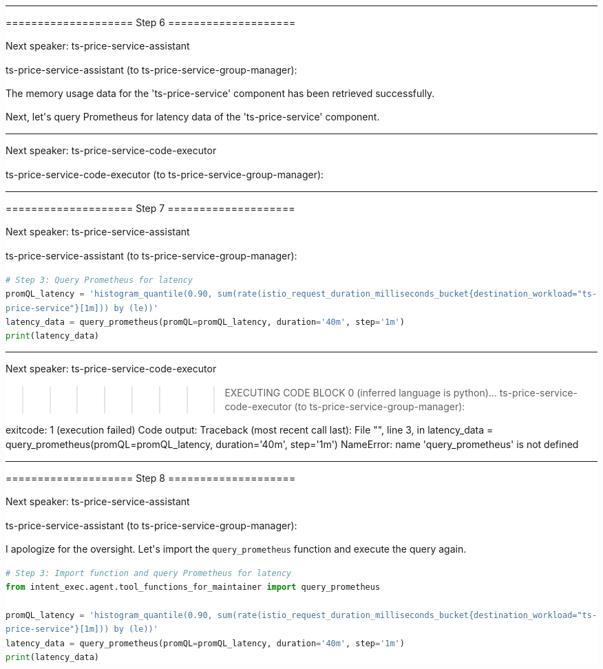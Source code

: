 
--------------------------------------------------------------------------------
==================== Step 6 ====================

Next speaker: ts-price-service-assistant

ts-price-service-assistant (to ts-price-service-group-manager):

The memory usage data for the 'ts-price-service' component has been retrieved successfully.

Next, let's query Prometheus for latency data of the 'ts-price-service' component.

--------------------------------------------------------------------------------

Next speaker: ts-price-service-code-executor

ts-price-service-code-executor (to ts-price-service-group-manager):



--------------------------------------------------------------------------------
==================== Step 7 ====================

Next speaker: ts-price-service-assistant

ts-price-service-assistant (to ts-price-service-group-manager):

```python
# Step 3: Query Prometheus for latency
promQL_latency = 'histogram_quantile(0.90, sum(rate(istio_request_duration_milliseconds_bucket{destination_workload="ts-price-service"}[1m])) by (le))'
latency_data = query_prometheus(promQL=promQL_latency, duration='40m', step='1m')
print(latency_data)
```

--------------------------------------------------------------------------------

Next speaker: ts-price-service-code-executor


>>>>>>>> EXECUTING CODE BLOCK 0 (inferred language is python)...
ts-price-service-code-executor (to ts-price-service-group-manager):

exitcode: 1 (execution failed)
Code output: 
Traceback (most recent call last):
  File "", line 3, in <module>
    latency_data = query_prometheus(promQL=promQL_latency, duration='40m', step='1m')
NameError: name 'query_prometheus' is not defined


--------------------------------------------------------------------------------
==================== Step 8 ====================

Next speaker: ts-price-service-assistant

ts-price-service-assistant (to ts-price-service-group-manager):

I apologize for the oversight. Let's import the `query_prometheus` function and execute the query again.

```python
# Step 3: Import function and query Prometheus for latency
from intent_exec.agent.tool_functions_for_maintainer import query_prometheus

promQL_latency = 'histogram_quantile(0.90, sum(rate(istio_request_duration_milliseconds_bucket{destination_workload="ts-price-service"}[1m])) by (le))'
latency_data = query_prometheus(promQL=promQL_latency, duration='40m', step='1m')
print(latency_data)
```
